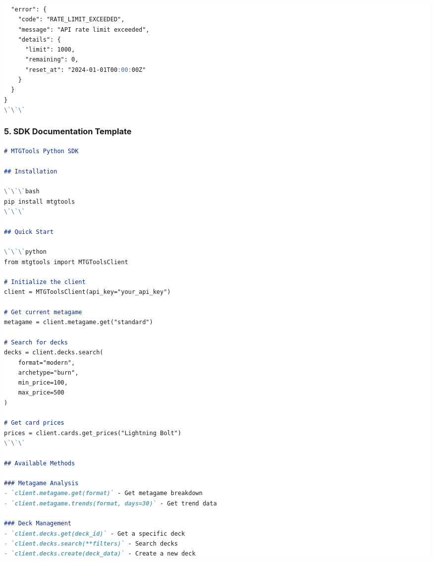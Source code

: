 ```markdown
  "error": {
    "code": "RATE_LIMIT_EXCEEDED",
    "message": "API rate limit exceeded",
    "details": {
      "limit": 1000,
      "remaining": 0,
      "reset_at": "2024-01-01T00:00:00Z"
    }
  }
}
\`\`\`
```

### 5. SDK Documentation Template
```markdown
# MTGTools Python SDK

## Installation

\`\`\`bash
pip install mtgtools
\`\`\`

## Quick Start

\`\`\`python
from mtgtools import MTGToolsClient

# Initialize the client
client = MTGToolsClient(api_key="your_api_key")

# Get current metagame
metagame = client.metagame.get("standard")

# Search for decks
decks = client.decks.search(
    format="modern",
    archetype="burn",
    min_price=100,
    max_price=500
)

# Get card prices
prices = client.cards.get_prices("Lightning Bolt")
\`\`\`

## Available Methods

### Metagame Analysis
- `client.metagame.get(format)` - Get metagame breakdown
- `client.metagame.trends(format, days=30)` - Get trend data

### Deck Management
- `client.decks.get(deck_id)` - Get a specific deck
- `client.decks.search(**filters)` - Search decks
- `client.decks.create(deck_data)` - Create a new deck
```
